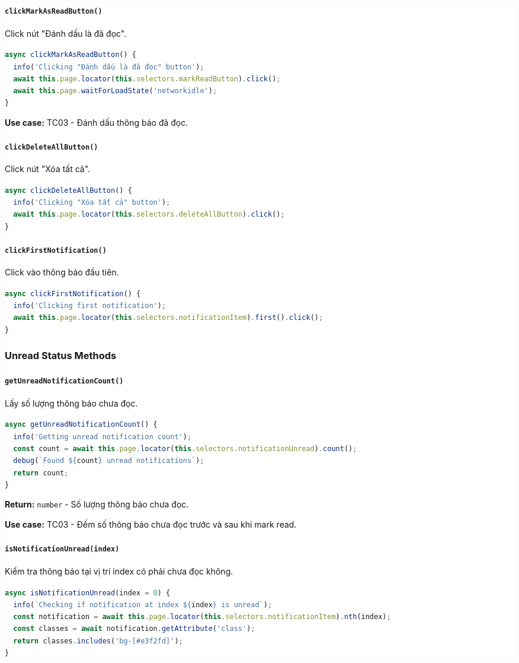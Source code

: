 #### `clickMarkAsReadButton()`
Click nút "Đánh dấu là đã đọc".

```javascript
async clickMarkAsReadButton() {
  info('Clicking "Đánh dấu là đã đọc" button');
  await this.page.locator(this.selectors.markReadButton).click();
  await this.page.waitForLoadState('networkidle');
}
```

**Use case:** TC03 - Đánh dấu thông báo đã đọc.

#### `clickDeleteAllButton()`
Click nút "Xóa tất cả".

```javascript
async clickDeleteAllButton() {
  info('Clicking "Xóa tất cả" button');
  await this.page.locator(this.selectors.deleteAllButton).click();
}
```

#### `clickFirstNotification()`
Click vào thông báo đầu tiên.

```javascript
async clickFirstNotification() {
  info('Clicking first notification');
  await this.page.locator(this.selectors.notificationItem).first().click();
}
```

### Unread Status Methods

#### `getUnreadNotificationCount()`
Lấy số lượng thông báo chưa đọc.

```javascript
async getUnreadNotificationCount() {
  info('Getting unread notification count');
  const count = await this.page.locator(this.selectors.notificationUnread).count();
  debug(`Found ${count} unread notifications`);
  return count;
}
```

**Return:** `number` - Số lượng thông báo chưa đọc.

**Use case:** TC03 - Đếm số thông báo chưa đọc trước và sau khi mark read.

#### `isNotificationUnread(index)`
Kiểm tra thông báo tại vị trí index có phải chưa đọc không.

```javascript
async isNotificationUnread(index = 0) {
  info(`Checking if notification at index ${index} is unread`);
  const notification = await this.page.locator(this.selectors.notificationItem).nth(index);
  const classes = await notification.getAttribute('class');
  return classes.includes('bg-[#e3f2fd]');
}
```
